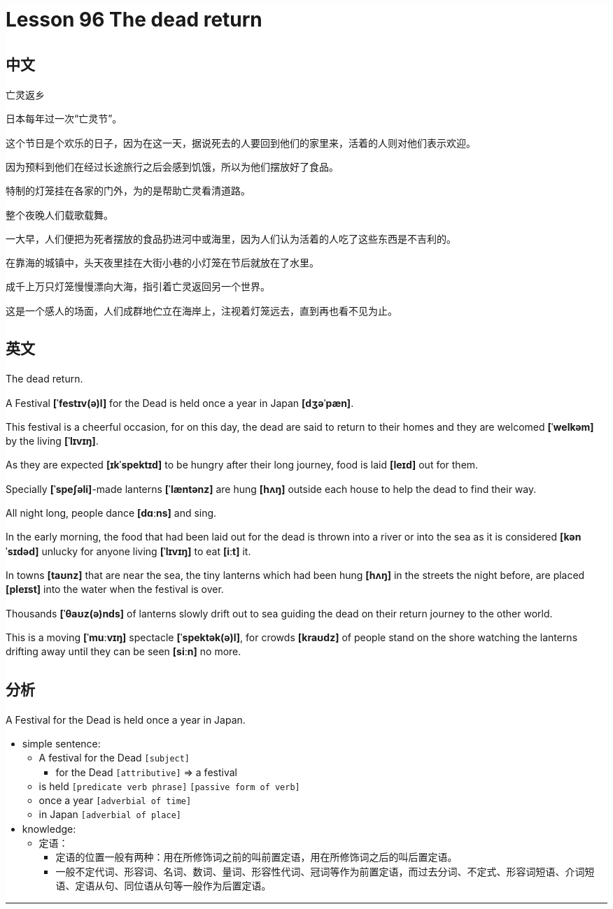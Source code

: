 # Lesson 96 The dead return 

## 中文

亡灵返乡

日本每年过一次“亡灵节”。

这个节日是个欢乐的日子，因为在这一天，据说死去的人要回到他们的家里来，活着的人则对他们表示欢迎。

因为预料到他们在经过长途旅行之后会感到饥饿，所以为他们摆放好了食品。

特制的灯笼挂在各家的门外，为的是帮助亡灵看清道路。

整个夜晚人们载歌载舞。

一大早，人们便把为死者摆放的食品扔进河中或海里，因为人们认为活着的人吃了这些东西是不吉利的。

在靠海的城镇中，头天夜里挂在大街小巷的小灯笼在节后就放在了水里。

成千上万只灯笼慢慢漂向大海，指引着亡灵返回另一个世界。

这是一个感人的场面，人们成群地伫立在海岸上，注视着灯笼远去，直到再也看不见为止。

## 英文

The dead  return.

A Festival **[ˈfestɪv(ə)l]** for the Dead is held once a year in Japan **[dʒəˈpæn]**.

This festival is a cheerful occasion, for on this day, the dead are said to return to their homes and they are welcomed **[ˈwelkəm]** by the living **[ˈlɪvɪŋ]**.

As they are expected **[ɪkˈspektɪd]** to be hungry after their long journey, food is laid **[leɪd]** out for them.

Specially **[ˈspeʃəli]**-made lanterns **[ˈlæntənz]** are hung **[hʌŋ]** outside each house to help the dead to find their way.

All night long, people dance **[dɑːns]** and sing. 

In the early morning, the food that had been laid out for the dead is thrown into a river or into the sea as it is considered **[kənˈsɪdəd]** unlucky for anyone living **[ˈlɪvɪŋ]** to eat **[iːt]** it.

In towns **[taʊnz]** that are near the sea, the tiny lanterns which had been hung **[hʌŋ]** in the streets the night before, are placed **[pleɪst]** into the water when the festival is over.

Thousands **[ˈθaʊz(ə)nds]** of lanterns slowly drift out to sea guiding the dead on their return journey to the other world.

This is a moving **[ˈmuːvɪŋ]** spectacle **[ˈspektək(ə)l]**, for crowds **[kraʊdz]** of people stand on the shore watching the lanterns drifting away until they can be seen **[siːn]** no more.

## 分析

A Festival  for the Dead is held once a year in Japan.
- simple sentence: 
    - A festival for the Dead `[subject]`
        - for the Dead `[attributive]` => a festival
    - is held  `[predicate verb phrase]` `[passive form of verb]`
    - once a year `[adverbial of time]`
    - in Japan `[adverbial of place]`
- knowledge:
    - 定语：
        - 定语的位置一般有两种：用在所修饰词之前的叫前置定语，用在所修饰词之后的叫后置定语。
        - 一般不定代词、形容词、名词、数词、量词、形容性代词、冠词等作为前置定语，而过去分词、不定式、形容词短语、介词短语、定语从句、同位语从句等一般作为后置定语。
  
---
